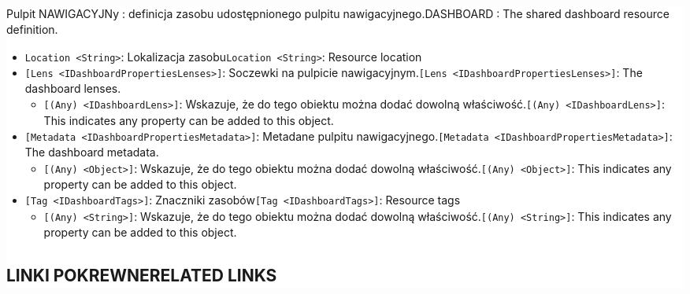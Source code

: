 
<span data-ttu-id="02cdc-154">Pulpit NAWIGACYJNy <IDashboard> : definicja zasobu udostępnionego pulpitu nawigacyjnego.</span><span class="sxs-lookup"><span data-stu-id="02cdc-154">DASHBOARD <IDashboard>: The shared dashboard resource definition.</span></span>
  - <span data-ttu-id="02cdc-155">`Location <String>`: Lokalizacja zasobu</span><span class="sxs-lookup"><span data-stu-id="02cdc-155">`Location <String>`: Resource location</span></span>
  - <span data-ttu-id="02cdc-156">`[Lens <IDashboardPropertiesLenses>]`: Soczewki na pulpicie nawigacyjnym.</span><span class="sxs-lookup"><span data-stu-id="02cdc-156">`[Lens <IDashboardPropertiesLenses>]`: The dashboard lenses.</span></span>
    - <span data-ttu-id="02cdc-157">`[(Any) <IDashboardLens>]`: Wskazuje, że do tego obiektu można dodać dowolną właściwość.</span><span class="sxs-lookup"><span data-stu-id="02cdc-157">`[(Any) <IDashboardLens>]`: This indicates any property can be added to this object.</span></span>
  - <span data-ttu-id="02cdc-158">`[Metadata <IDashboardPropertiesMetadata>]`: Metadane pulpitu nawigacyjnego.</span><span class="sxs-lookup"><span data-stu-id="02cdc-158">`[Metadata <IDashboardPropertiesMetadata>]`: The dashboard metadata.</span></span>
    - <span data-ttu-id="02cdc-159">`[(Any) <Object>]`: Wskazuje, że do tego obiektu można dodać dowolną właściwość.</span><span class="sxs-lookup"><span data-stu-id="02cdc-159">`[(Any) <Object>]`: This indicates any property can be added to this object.</span></span>
  - <span data-ttu-id="02cdc-160">`[Tag <IDashboardTags>]`: Znaczniki zasobów</span><span class="sxs-lookup"><span data-stu-id="02cdc-160">`[Tag <IDashboardTags>]`: Resource tags</span></span>
    - <span data-ttu-id="02cdc-161">`[(Any) <String>]`: Wskazuje, że do tego obiektu można dodać dowolną właściwość.</span><span class="sxs-lookup"><span data-stu-id="02cdc-161">`[(Any) <String>]`: This indicates any property can be added to this object.</span></span>

## <span data-ttu-id="02cdc-162">LINKI POKREWNE</span><span class="sxs-lookup"><span data-stu-id="02cdc-162">RELATED LINKS</span></span>

